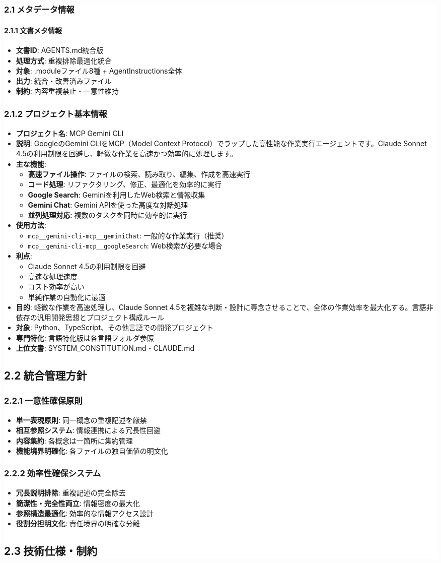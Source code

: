 ### 2.1 メタデータ情報

#### 2.1.1 文書メタ情報

- **文書ID**: AGENTS.md統合版
- **処理方式**: 重複排除最適化統合
- **対象**: .moduleファイル8種 + AgentInstructions全体
- **出力**: 統合・改善済みファイル
- **制約**: 内容重複禁止・一意性維持

### 2.1.2 プロジェクト基本情報

- **プロジェクト名**: MCP Gemini CLI
- **説明**: GoogleのGemini CLIをMCP（Model Context Protocol）でラップした高性能な作業実行エージェントです。Claude Sonnet 4.5の利用制限を回避し、軽微な作業を高速かつ効率的に処理します。
- **主な機能**:
  - **高速ファイル操作**: ファイルの検索、読み取り、編集、作成を高速実行
  - **コード処理**: リファクタリング、修正、最適化を効率的に実行
  - **Google Search**: Geminiを利用したWeb検索と情報収集
  - **Gemini Chat**: Gemini APIを使った高度な対話処理
  - **並列処理対応**: 複数のタスクを同時に効率的に実行
- **使用方法**:
  - `mcp__gemini-cli-mcp__geminiChat`: 一般的な作業実行（推奨）
  - `mcp__gemini-cli-mcp__googleSearch`: Web検索が必要な場合
- **利点**:
  - Claude Sonnet 4.5の利用制限を回避
  - 高速な処理速度
  - コスト効率が高い
  - 単純作業の自動化に最適
- **目的**: 軽微な作業を高速処理し、Claude Sonnet 4.5を複雑な判断・設計に専念させることで、全体の作業効率を最大化する。言語非依存の汎用開発思想とプロジェクト構成ルール
- **対象**: Python、TypeScript、その他言語での開発プロジェクト
- **専門特化**: 言語特化版は各言語フォルダ参照
- **上位文書**: SYSTEM_CONSTITUTION.md・CLAUDE.md

## 2.2 統合管理方針

### 2.2.1 一意性確保原則

- **単一表現原則**: 同一概念の重複記述を厳禁
- **相互参照システム**: 情報連携による冗長性回避
- **内容集約**: 各概念は一箇所に集約管理
- **機能境界明確化**: 各ファイルの独自価値の明文化

### 2.2.2 効率性確保システム

- **冗長説明排除**: 重複記述の完全除去
- **簡潔性・完全性両立**: 情報密度の最大化
- **参照構造最適化**: 効率的な情報アクセス設計
- **役割分担明文化**: 責任境界の明確な分離

## 2.3 技術仕様・制約
